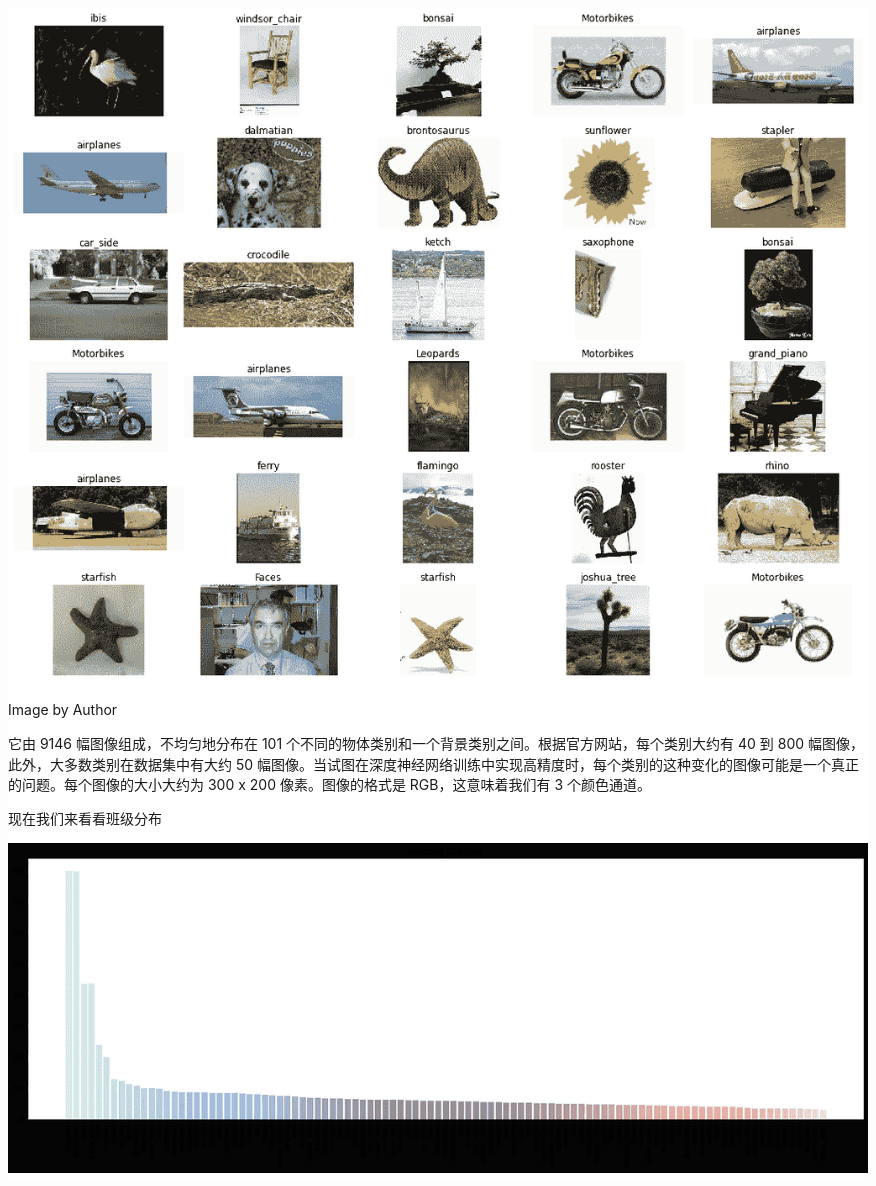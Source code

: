 ![](img/a26202a39d8847a2d4665a2fb19669c3.png)

Image by Author

它由 9146 幅图像组成，不均匀地分布在 101 个不同的物体类别和一个背景类别之间。根据官方网站，每个类别大约有 40 到 800 幅图像，此外，大多数类别在数据集中有大约 50 幅图像。当试图在深度神经网络训练中实现高精度时，每个类别的这种变化的图像可能是一个真正的问题。每个图像的大小大约为 300 x 200 像素。图像的格式是 RGB，这意味着我们有 3 个颜色通道。

现在我们来看看班级分布

![](img/4408ba468dacae03d8208231bf072871.png)
